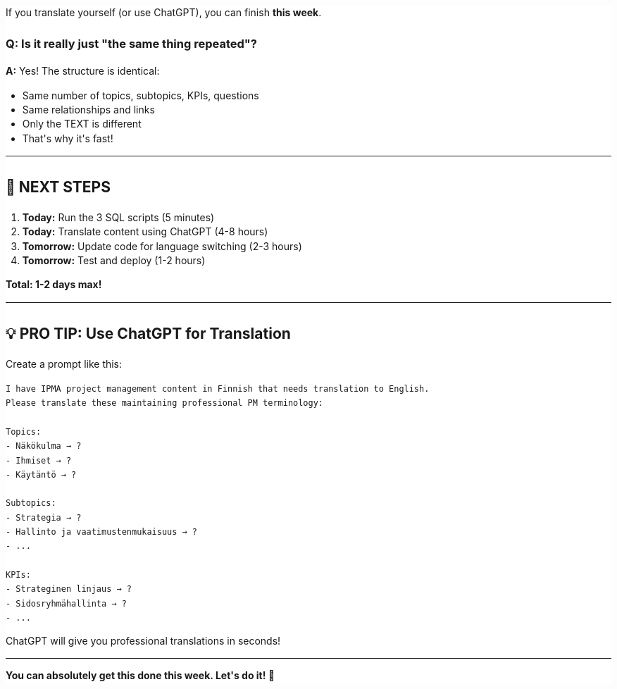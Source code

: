If you translate yourself (or use ChatGPT), you can finish **this week**.

### **Q: Is it really just "the same thing repeated"?**

**A:** Yes! The structure is identical:
- Same number of topics, subtopics, KPIs, questions
- Same relationships and links
- Only the TEXT is different
- That's why it's fast!

---

## 🚀 NEXT STEPS

1. **Today:** Run the 3 SQL scripts (5 minutes)
2. **Today:** Translate content using ChatGPT (4-8 hours)
3. **Tomorrow:** Update code for language switching (2-3 hours)
4. **Tomorrow:** Test and deploy (1-2 hours)

**Total: 1-2 days max!**

---

## 💡 PRO TIP: Use ChatGPT for Translation

Create a prompt like this:

```
I have IPMA project management content in Finnish that needs translation to English.
Please translate these maintaining professional PM terminology:

Topics:
- Näkökulma → ?
- Ihmiset → ?
- Käytäntö → ?

Subtopics:
- Strategia → ?
- Hallinto ja vaatimustenmukaisuus → ?
- ...

KPIs:
- Strateginen linjaus → ?
- Sidosryhmähallinta → ?
- ...
```

ChatGPT will give you professional translations in seconds!

---

**You can absolutely get this done this week. Let's do it! 🚀**
